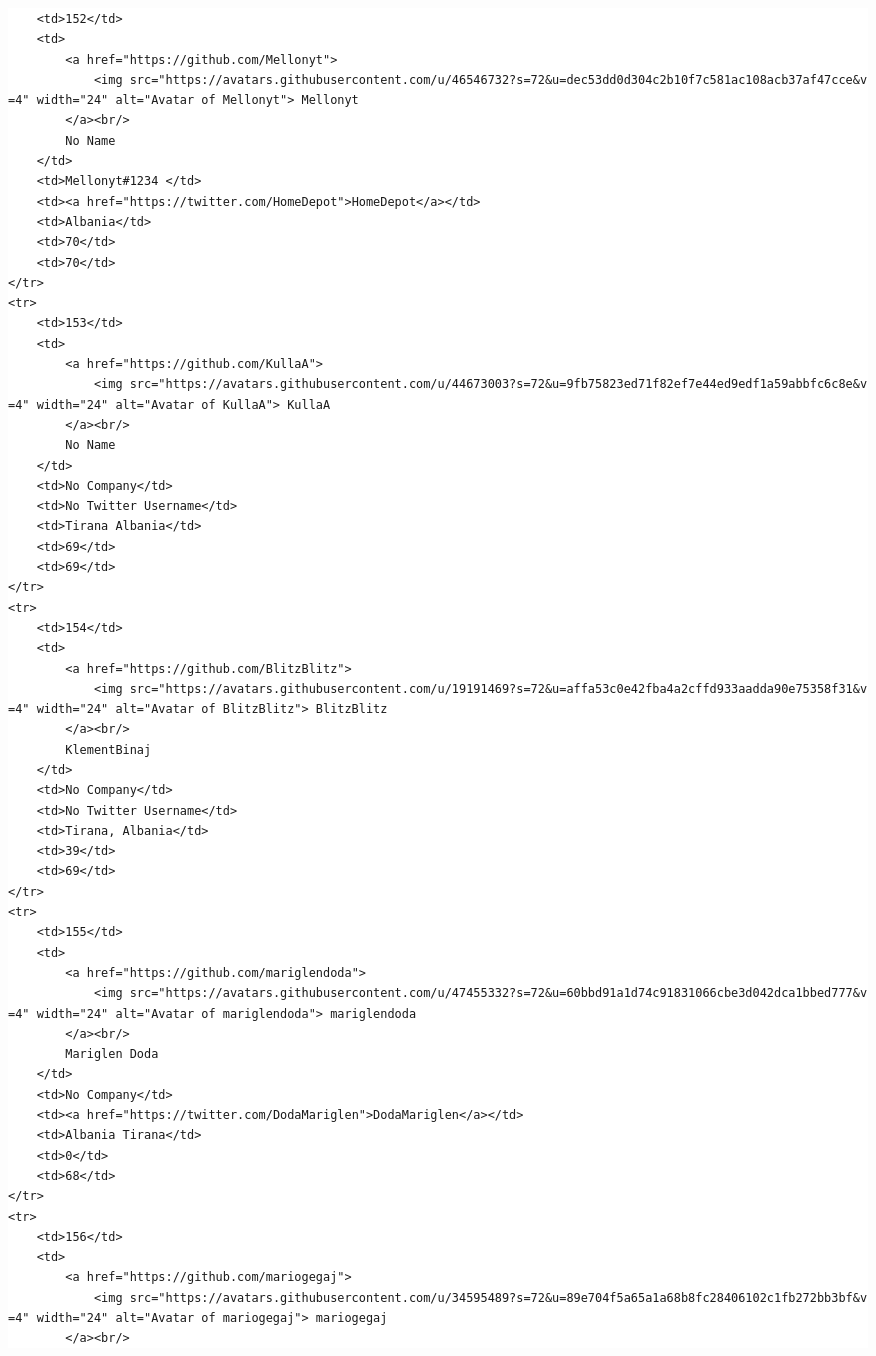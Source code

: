		<td>152</td>
		<td>
			<a href="https://github.com/Mellonyt">
				<img src="https://avatars.githubusercontent.com/u/46546732?s=72&u=dec53dd0d304c2b10f7c581ac108acb37af47cce&v=4" width="24" alt="Avatar of Mellonyt"> Mellonyt
			</a><br/>
			No Name
		</td>
		<td>Mellonyt#1234 </td>
		<td><a href="https://twitter.com/HomeDepot">HomeDepot</a></td>
		<td>Albania</td>
		<td>70</td>
		<td>70</td>
	</tr>
	<tr>
		<td>153</td>
		<td>
			<a href="https://github.com/KullaA">
				<img src="https://avatars.githubusercontent.com/u/44673003?s=72&u=9fb75823ed71f82ef7e44ed9edf1a59abbfc6c8e&v=4" width="24" alt="Avatar of KullaA"> KullaA
			</a><br/>
			No Name
		</td>
		<td>No Company</td>
		<td>No Twitter Username</td>
		<td>Tirana Albania</td>
		<td>69</td>
		<td>69</td>
	</tr>
	<tr>
		<td>154</td>
		<td>
			<a href="https://github.com/BlitzBlitz">
				<img src="https://avatars.githubusercontent.com/u/19191469?s=72&u=affa53c0e42fba4a2cffd933aadda90e75358f31&v=4" width="24" alt="Avatar of BlitzBlitz"> BlitzBlitz
			</a><br/>
			KlementBinaj
		</td>
		<td>No Company</td>
		<td>No Twitter Username</td>
		<td>Tirana, Albania</td>
		<td>39</td>
		<td>69</td>
	</tr>
	<tr>
		<td>155</td>
		<td>
			<a href="https://github.com/mariglendoda">
				<img src="https://avatars.githubusercontent.com/u/47455332?s=72&u=60bbd91a1d74c91831066cbe3d042dca1bbed777&v=4" width="24" alt="Avatar of mariglendoda"> mariglendoda
			</a><br/>
			Mariglen Doda
		</td>
		<td>No Company</td>
		<td><a href="https://twitter.com/DodaMariglen">DodaMariglen</a></td>
		<td>Albania Tirana</td>
		<td>0</td>
		<td>68</td>
	</tr>
	<tr>
		<td>156</td>
		<td>
			<a href="https://github.com/mariogegaj">
				<img src="https://avatars.githubusercontent.com/u/34595489?s=72&u=89e704f5a65a1a68b8fc28406102c1fb272bb3bf&v=4" width="24" alt="Avatar of mariogegaj"> mariogegaj
			</a><br/>